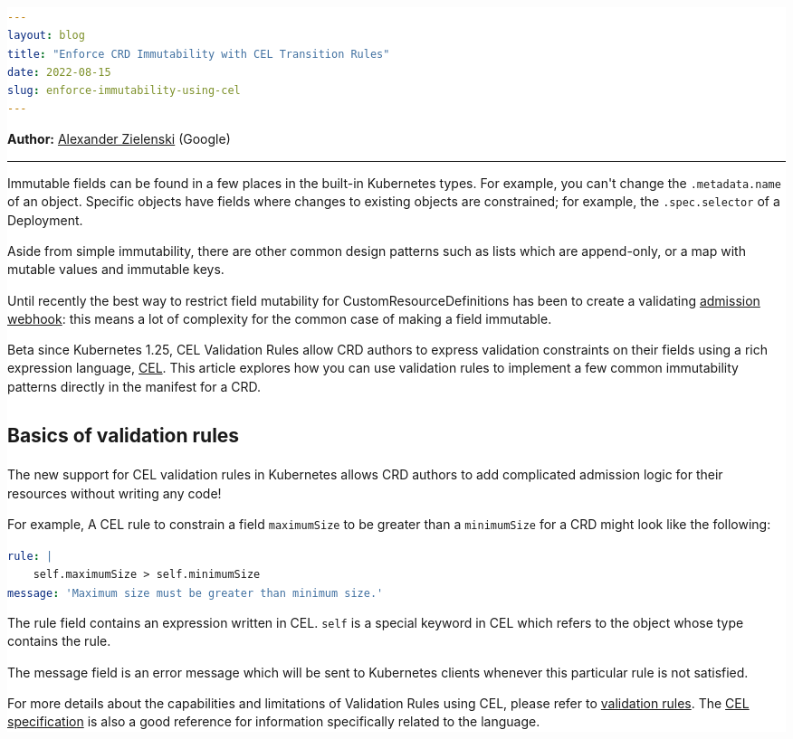 ```yaml
---
layout: blog
title: "Enforce CRD Immutability with CEL Transition Rules"
date: 2022-08-15
slug: enforce-immutability-using-cel
---
```


**Author:** [Alexander Zielenski](https://github.com/alexzielenski) (Google)

---
Immutable fields can be found in a few places in the built-in Kubernetes types.
For example, you can't change the `.metadata.name` of an object. Specific objects
have fields where changes to existing objects are constrained; for example, the
`.spec.selector` of a Deployment.

Aside from simple immutability, there are other common design patterns such as
lists which are append-only, or a map with mutable values and immutable keys.

Until recently the best way to restrict field mutability for CustomResourceDefinitions
has been to create a validating
[admission webhook](/docs/reference/access-authn-authz/extensible-admission-controllers/#what-are-admission-webhooks):
this means a lot of complexity for the common case of making a field immutable.

Beta since Kubernetes 1.25, CEL Validation Rules allow CRD authors to express
validation constraints on their fields using a rich expression language,
[CEL](https://github.com/google/cel-spec). This article explores how you can
use validation rules to implement a few common immutability patterns directly in
the manifest for a CRD.

## Basics of validation rules

The new support for CEL validation rules in Kubernetes allows CRD authors to add
complicated admission logic for their resources without writing any code!

For example, A CEL rule to constrain a field `maximumSize` to be greater than a
`minimumSize` for a CRD might look like the following:

```yaml
rule: |
    self.maximumSize > self.minimumSize
message: 'Maximum size must be greater than minimum size.'
```

The rule field contains an expression written in CEL. `self` is a special keyword
in CEL which refers to the object whose type contains the rule.

The message field is an error message which will be sent to Kubernetes clients
whenever this particular rule is not satisfied.

For more details about the capabilities and limitations of Validation Rules using
CEL, please refer to
[validation rules](https://kubernetes.io/docs/tasks/extend-kubernetes/custom-resources/custom-resource-definitions/#validation-rules).
The [CEL specification](https://github.com/google/cel-spec) is also a good
reference for information specifically related to the language.
